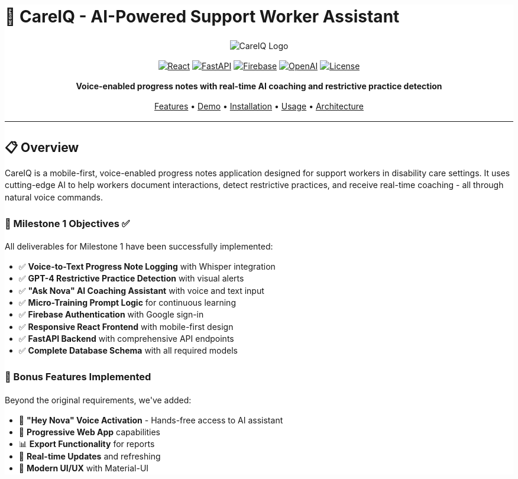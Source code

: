 # 🏥 CareIQ - AI-Powered Support Worker Assistant

<div align="center">

![CareIQ Logo](https://img.shields.io/badge/CareIQ-Support_Worker_Assistant-667eea?style=for-the-badge&logo=data:image/svg+xml;base64,PHN2ZyB4bWxucz0iaHR0cDovL3d3dy53My5vcmcvMjAwMC9zdmciIHZpZXdCb3g9IjAgMCAyNCAyNCI+PHBhdGggZmlsbD0iI2ZmZiIgZD0iTTEyIDJDNi40OCAyIDIgNi40OCAyIDEyczQuNDggMTAgMTAgMTAgMTAtNC40OCAxMC0xMFMxNy41MiAyIDEyIDJ6bTAgMThjLTQuNDEgMC04LTMuNTktOC04czMuNTktOCA4LTggOCAzLjU5IDggOC0zLjU5IDgtOCA4em0wLTE0Yy0zLjMxIDAtNiAyLjY5LTYgNnMyLjY5IDYgNiA2IDYtMi42OSA2LTYtMi42OS02LTYtNnptMCA5Yy0xLjY2IDAtMy0xLjM0LTMtM3MxLjM0LTMgMy0zIDMgMS4zNCAzIDMtMS4zNCAzLTMgM3oiLz48L3N2Zz4=)

[![React](https://img.shields.io/badge/React-18.2.0-61DAFB?style=flat-square&logo=react)](https://reactjs.org/)
[![FastAPI](https://img.shields.io/badge/FastAPI-0.104.1-009688?style=flat-square&logo=fastapi)](https://fastapi.tiangolo.com/)
[![Firebase](https://img.shields.io/badge/Firebase-10.7.1-FFCA28?style=flat-square&logo=firebase)](https://firebase.google.com/)
[![OpenAI](https://img.shields.io/badge/OpenAI-GPT--4-412991?style=flat-square&logo=openai)](https://openai.com/)
[![License](https://img.shields.io/badge/License-MIT-green.svg?style=flat-square)](LICENSE)

**Voice-enabled progress notes with real-time AI coaching and restrictive practice detection**

[Features](#-features) • [Demo](#-demo) • [Installation](#-installation) • [Usage](#-usage) • [Architecture](#-architecture)

</div>

---

## 📋 Overview

CareIQ is a mobile-first, voice-enabled progress notes application designed for support workers in disability care settings. It uses cutting-edge AI to help workers document interactions, detect restrictive practices, and receive real-time coaching - all through natural voice commands.

### 🎯 Milestone 1 Objectives ✅

All deliverables for Milestone 1 have been successfully implemented:

- ✅ **Voice-to-Text Progress Note Logging** with Whisper integration
- ✅ **GPT-4 Restrictive Practice Detection** with visual alerts
- ✅ **"Ask Nova" AI Coaching Assistant** with voice and text input
- ✅ **Micro-Training Prompt Logic** for continuous learning
- ✅ **Firebase Authentication** with Google sign-in
- ✅ **Responsive React Frontend** with mobile-first design
- ✅ **FastAPI Backend** with comprehensive API endpoints
- ✅ **Complete Database Schema** with all required models

### 🌟 Bonus Features Implemented

Beyond the original requirements, we've added:

- 🎤 **"Hey Nova" Voice Activation** - Hands-free access to AI assistant
- 📱 **Progressive Web App** capabilities
- 📊 **Export Functionality** for reports
- 🔄 **Real-time Updates** and refreshing
- 🎨 **Modern UI/UX** with Material-UI
